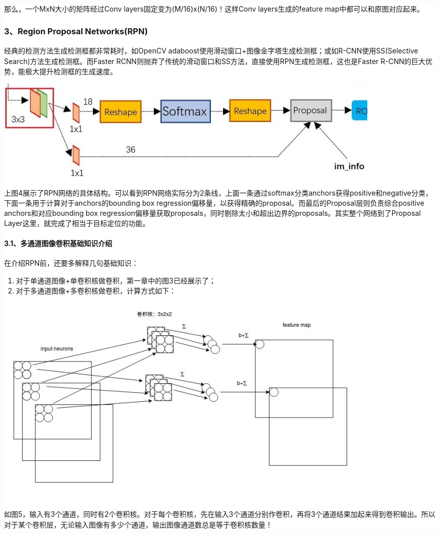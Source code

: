那么，一个MxN大小的矩阵经过Conv layers固定变为(M/16)x(N/16)！这样Conv layers生成的feature map中都可以和原图对应起来。

### 3、Region Proposal Networks(RPN)
经典的检测方法生成检测框都非常耗时，如OpenCV adaboost使用滑动窗口+图像金字塔生成检测框；或如R-CNN使用SS(Selective Search)方法生成检测框。而Faster RCNN则抛弃了传统的滑动窗口和SS方法，直接使用RPN生成检测框，这也是Faster R-CNN的巨大优势，能极大提升检测框的生成速度。

![图4 RPN网络结构](./images/1569836781446.png)

上图4展示了RPN网络的具体结构。可以看到RPN网络实际分为2条线，上面一条通过softmax分类anchors获得positive和negative分类，下面一条用于计算对于anchors的bounding box regression偏移量，以获得精确的proposal。而最后的Proposal层则负责综合positive anchors和对应bounding box regression偏移量获取proposals，同时剔除太小和超出边界的proposals。其实整个网络到了Proposal Layer这里，就完成了相当于目标定位的功能。

#### 3.1、多通道图像卷积基础知识介绍
在介绍RPN前，还要多解释几句基础知识：

1. 对于单通道图像+单卷积核做卷积，第一章中的图3已经展示了；
2. 对于多通道图像+多卷积核做卷积，计算方式如下：

![图5 多通道卷积计算方式](./images/1569836852356.png)

如图5，输入有3个通道，同时有2个卷积核。对于每个卷积核，先在输入3个通道分别作卷积，再将3个通道结果加起来得到卷积输出。所以对于某个卷积层，无论输入图像有多少个通道，输出图像通道数总是等于卷积核数量！
